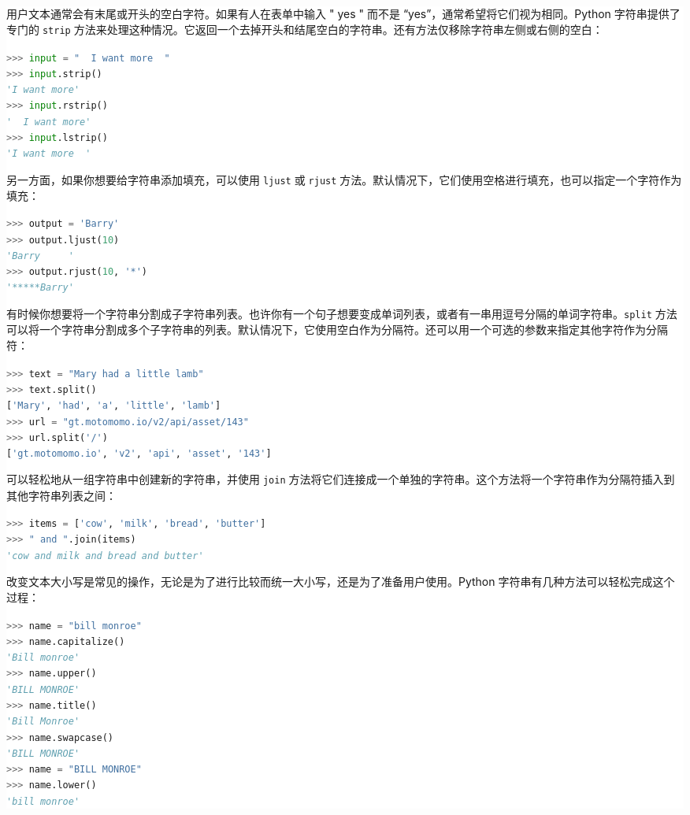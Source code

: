 用户文本通常会有末尾或开头的空白字符。如果有人在表单中输入 " yes " 而不是 “yes”，通常希望将它们视为相同。Python 字符串提供了专门的 `strip` 方法来处理这种情况。它返回一个去掉开头和结尾空白的字符串。还有方法仅移除字符串左侧或右侧的空白：

```py
>>> input = "  I want more  "
>>> input.strip()
'I want more'
>>> input.rstrip()
'  I want more'
>>> input.lstrip()
'I want more  '
```

另一方面，如果你想要给字符串添加填充，可以使用 `ljust` 或 `rjust` 方法。默认情况下，它们使用空格进行填充，也可以指定一个字符作为填充：

```py
>>> output = 'Barry'
>>> output.ljust(10)
'Barry     '
>>> output.rjust(10, '*')
'*****Barry'
```

有时候你想要将一个字符串分割成子字符串列表。也许你有一个句子想要变成单词列表，或者有一串用逗号分隔的单词字符串。`split` 方法可以将一个字符串分割成多个子字符串的列表。默认情况下，它使用空白作为分隔符。还可以用一个可选的参数来指定其他字符作为分隔符：

```py
>>> text = "Mary had a little lamb"
>>> text.split()
['Mary', 'had', 'a', 'little', 'lamb']
>>> url = "gt.motomomo.io/v2/api/asset/143"
>>> url.split('/')
['gt.motomomo.io', 'v2', 'api', 'asset', '143']
```

可以轻松地从一组字符串中创建新的字符串，并使用 `join` 方法将它们连接成一个单独的字符串。这个方法将一个字符串作为分隔符插入到其他字符串列表之间：

```py
>>> items = ['cow', 'milk', 'bread', 'butter']
>>> " and ".join(items)
'cow and milk and bread and butter'
```

改变文本大小写是常见的操作，无论是为了进行比较而统一大小写，还是为了准备用户使用。Python 字符串有几种方法可以轻松完成这个过程：

```py
>>> name = "bill monroe"
>>> name.capitalize()
'Bill monroe'
>>> name.upper()
'BILL MONROE'
>>> name.title()
'Bill Monroe'
>>> name.swapcase()
'BILL MONROE'
>>> name = "BILL MONROE"
>>> name.lower()
'bill monroe'
```
